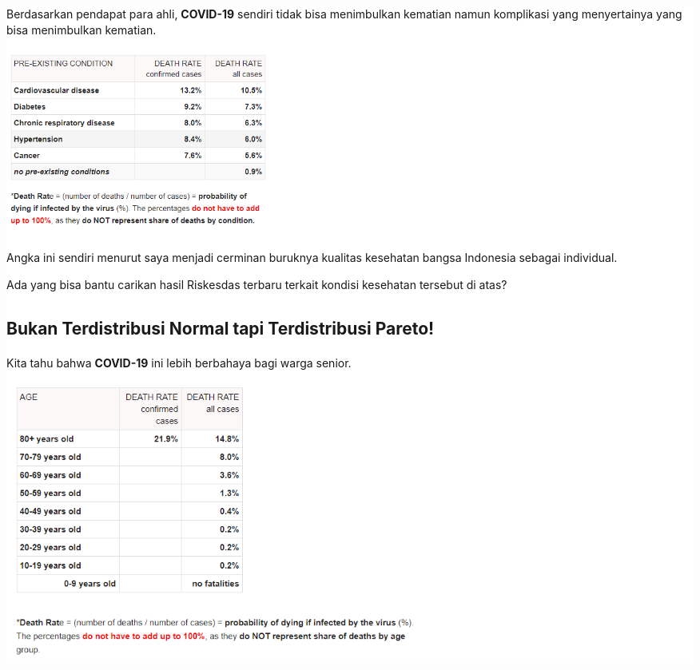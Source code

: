 Berdasarkan pendapat para ahli, **COVID-19** sendiri tidak bisa
menimbulkan kematian namun komplikasi yang menyertainya yang bisa
menimbulkan kematian.

<img src="virus new.PNG" width="40%" />

Angka ini sendiri menurut saya menjadi cerminan buruknya kualitas
kesehatan bangsa Indonesia sebagai individual.

Ada yang bisa bantu carikan hasil Riskesdas terbaru terkait kondisi
kesehatan tersebut di atas?

## Bukan Terdistribusi Normal tapi Terdistribusi Pareto\!

Kita tahu bahwa **COVID-19** ini lebih berbahaya bagi warga senior.

<img src="capture 2.PNG" width="60%" />
